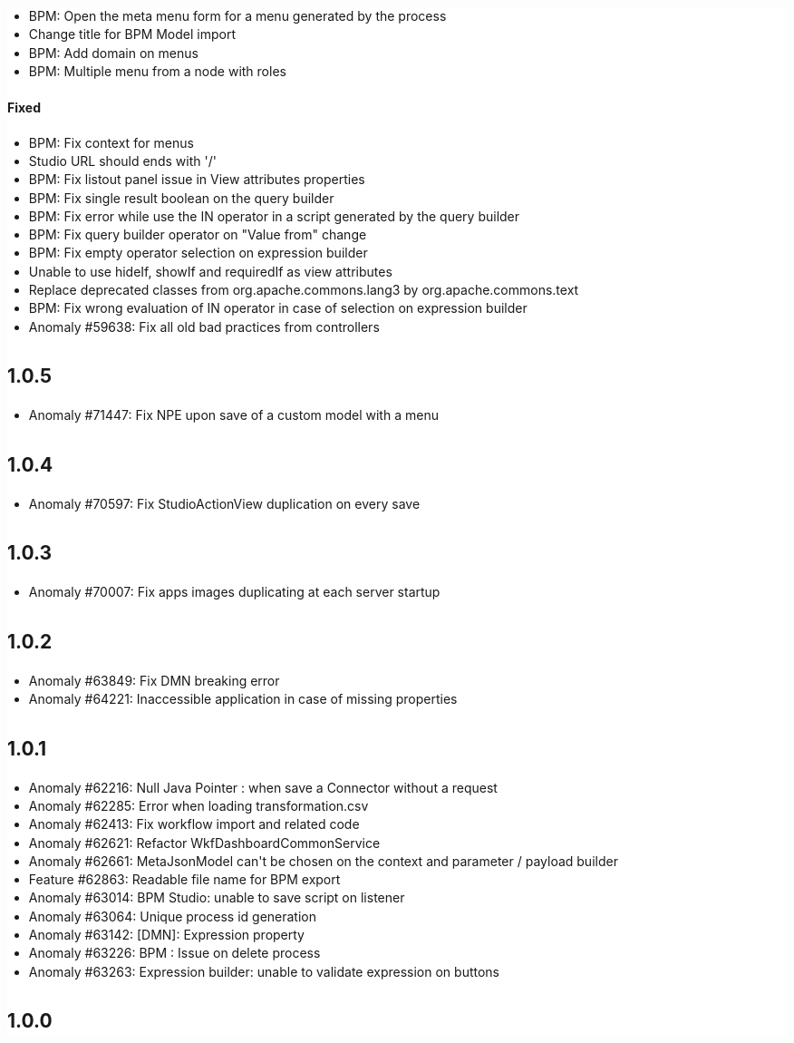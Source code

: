 * BPM: Open the meta menu form for a menu generated by the process
* Change title for BPM Model import
* BPM: Add domain on menus
* BPM: Multiple menu from a node with roles

#### Fixed

* BPM: Fix context for menus
* Studio URL should ends with '/'
* BPM: Fix listout panel issue in View attributes properties
* BPM: Fix single result boolean on the query builder
* BPM: Fix error while use the IN operator in a script generated by the query builder
* BPM: Fix query builder operator on "Value from" change
* BPM: Fix empty operator selection on expression builder
* Unable to use hideIf, showIf and requiredIf as view attributes
* Replace deprecated classes from org.apache.commons.lang3 by org.apache.commons.text
* BPM: Fix wrong evaluation of IN operator in case of selection on expression builder
* Anomaly #59638: Fix all old bad practices from controllers

## 1.0.5

* Anomaly #71447: Fix NPE upon save of a custom model with a menu

## 1.0.4

* Anomaly #70597: Fix StudioActionView duplication on every save

## 1.0.3

* Anomaly #70007: Fix apps images duplicating at each server startup

## 1.0.2

* Anomaly #63849: Fix DMN breaking error
* Anomaly #64221: Inaccessible application in case of missing properties

## 1.0.1

* Anomaly #62216: Null Java Pointer : when save a Connector without a request
* Anomaly #62285: Error when loading transformation.csv
* Anomaly #62413: Fix workflow import and related code
* Anomaly #62621: Refactor WkfDashboardCommonService
* Anomaly #62661: MetaJsonModel can't be chosen on the context and parameter / payload builder
* Feature #62863: Readable file name for BPM export
* Anomaly #63014: BPM Studio: unable to save script on listener
* Anomaly #63064: Unique process id generation
* Anomaly #63142: [DMN]: Expression property
* Anomaly #63226: BPM : Issue on delete process
* Anomaly #63263: Expression builder: unable to validate expression on buttons

## 1.0.0
